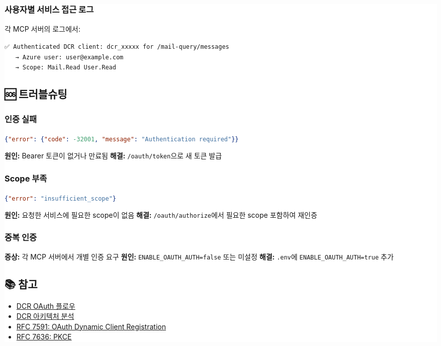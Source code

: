 ### 사용자별 서비스 접근 로그
각 MCP 서버의 로그에서:
```
✅ Authenticated DCR client: dcr_xxxxx for /mail-query/messages
   → Azure user: user@example.com
   → Scope: Mail.Read User.Read
```

## 🆘 트러블슈팅

### 인증 실패
```json
{"error": {"code": -32001, "message": "Authentication required"}}
```
**원인:** Bearer 토큰이 없거나 만료됨
**해결:** `/oauth/token`으로 새 토큰 발급

### Scope 부족
```json
{"error": "insufficient_scope"}
```
**원인:** 요청한 서비스에 필요한 scope이 없음
**해결:** `/oauth/authorize`에서 필요한 scope 포함하여 재인증

### 중복 인증
**증상:** 각 MCP 서버에서 개별 인증 요구
**원인:** `ENABLE_OAUTH_AUTH=false` 또는 미설정
**해결:** `.env`에 `ENABLE_OAUTH_AUTH=true` 추가

## 📚 참고

- [DCR OAuth 플로우](./dcr-oauth-call-flow.md)
- [DCR 아키텍처 분석](./dcr-architecture-analysis.md)
- [RFC 7591: OAuth Dynamic Client Registration](https://tools.ietf.org/html/rfc7591)
- [RFC 7636: PKCE](https://tools.ietf.org/html/rfc7636)
